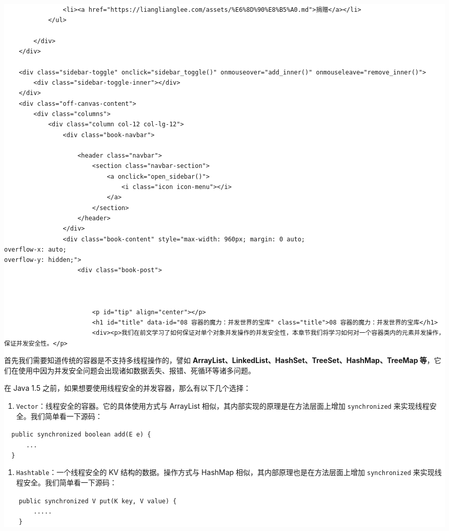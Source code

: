                     <li><a href="https://lianglianglee.com/assets/%E6%8D%90%E8%B5%A0.md">捐赠</a></li>
                </ul>

            </div>
        </div>

        <div class="sidebar-toggle" onclick="sidebar_toggle()" onmouseover="add_inner()" onmouseleave="remove_inner()">
            <div class="sidebar-toggle-inner"></div>
        </div>
        <div class="off-canvas-content">
            <div class="columns">
                <div class="column col-12 col-lg-12">
                    <div class="book-navbar">
                        
                        <header class="navbar">
                            <section class="navbar-section">
                                <a onclick="open_sidebar()">
                                    <i class="icon icon-menu"></i>
                                </a>
                            </section>
                        </header>
                    </div>
                    <div class="book-content" style="max-width: 960px; margin: 0 auto;
    overflow-x: auto;
    overflow-y: hidden;">
                        <div class="book-post">
                            
                            
                            
                            <p id="tip" align="center"></p>
                            <h1 id="title" data-id="08 容器的魔力：并发世界的宝库" class="title">08 容器的魔力：并发世界的宝库</h1>
                            <div><p>我们在前文学习了如何保证对单个对象并发操作的并发安全性，本章节我们将学习如何对一个容器类内的元素并发操作，保证并发安全性。</p>

<p>首先我们需要知道传统的容器是不支持多线程操作的，譬如 <strong>ArrayList、LinkedList、HashSet、TreeSet、HashMap、TreeMap 等</strong>，它们在使用中因为并发安全问题会出现诸如数据丢失、报错、死循环等诸多问题。</p>

<p>在 Java 1.5 之前，如果想要使用线程安全的并发容器，那么有以下几个选择：</p>

<ol>
<li><code>Vector</code>：线程安全的容器。它的具体使用方式与 ArrayList 相似，其内部实现的原理是在方法层面上增加 <code>synchronized</code> 来实现线程安全。我们简单看一下源码：</li>
</ol>

<pre><code class="language-java">  public synchronized boolean add(E e) {
      ...
  }
</code></pre>

<ol>
<li><code>Hashtable</code>：一个线程安全的 KV 结构的数据。操作方式与 HashMap 相似，其内部原理也是在方法层面上增加 <code>synchronized</code> 来实现线程安全。我们简单看一下源码：</li>
</ol>

<pre><code class="language-java">    public synchronized V put(K key, V value) {
        .....
    }
</code></pre>
